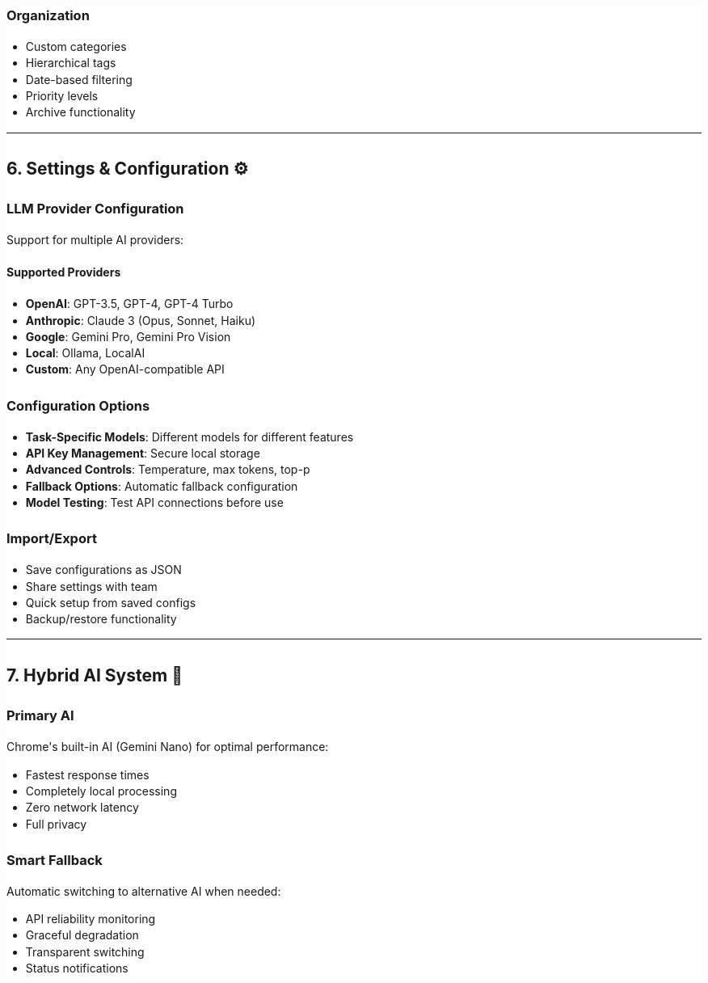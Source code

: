 ### Organization
- Custom categories
- Hierarchical tags
- Date-based filtering
- Priority levels
- Archive functionality

---

## 6. Settings & Configuration ⚙️

### LLM Provider Configuration
Support for multiple AI providers:

#### Supported Providers
- **OpenAI**: GPT-3.5, GPT-4, GPT-4 Turbo
- **Anthropic**: Claude 3 (Opus, Sonnet, Haiku)
- **Google**: Gemini Pro, Gemini Pro Vision
- **Local**: Ollama, LocalAI
- **Custom**: Any OpenAI-compatible API

### Configuration Options
- **Task-Specific Models**: Different models for different features
- **API Key Management**: Secure local storage
- **Advanced Controls**: Temperature, max tokens, top-p
- **Fallback Options**: Automatic fallback configuration
- **Model Testing**: Test API connections before use

### Import/Export
- Save configurations as JSON
- Share settings with team
- Quick setup from saved configs
- Backup/restore functionality

---

## 7. Hybrid AI System 🔄

### Primary AI
Chrome's built-in AI (Gemini Nano) for optimal performance:
- Fastest response times
- Completely local processing
- Zero network latency
- Full privacy

### Smart Fallback
Automatic switching to alternative AI when needed:
- API reliability monitoring
- Graceful degradation
- Transparent switching
- Status notifications
